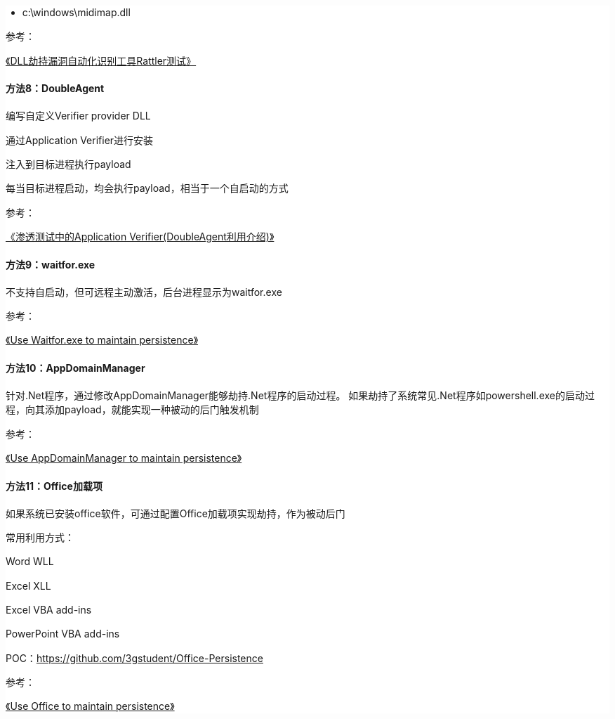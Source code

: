 - c:\windows\midimap.dll

参考：

[《DLL劫持漏洞自动化识别工具Rattler测试》](https://3gstudent.github.io/3gstudent.github.io/DLL%E5%8A%AB%E6%8C%81%E6%BC%8F%E6%B4%9E%E8%87%AA%E5%8A%A8%E5%8C%96%E8%AF%86%E5%88%AB%E5%B7%A5%E5%85%B7Rattler%E6%B5%8B%E8%AF%95/)

#### 方法8：DoubleAgent

编写自定义Verifier provider DLL

通过Application Verifier进行安装

注入到目标进程执行payload

每当目标进程启动，均会执行payload，相当于一个自启动的方式

参考：

[《渗透测试中的Application Verifier(DoubleAgent利用介绍)》](https://3gstudent.github.io/3gstudent.github.io/%E6%B8%97%E9%80%8F%E6%B5%8B%E8%AF%95%E4%B8%AD%E7%9A%84Application-Verifier(DoubleAgent%E5%88%A9%E7%94%A8%E4%BB%8B%E7%BB%8D)/)

#### 方法9：waitfor.exe

不支持自启动，但可远程主动激活，后台进程显示为waitfor.exe

参考：

[《Use Waitfor.exe to maintain persistence》](https://3gstudent.github.io/3gstudent.github.io/Use-Waitfor.exe-to-maintain-persistence/)

#### 方法10：AppDomainManager

针对.Net程序，通过修改AppDomainManager能够劫持.Net程序的启动过程。 如果劫持了系统常见.Net程序如powershell.exe的启动过程，向其添加payload，就能实现一种被动的后门触发机制

参考：

[《Use AppDomainManager to maintain persistence》](https://3gstudent.github.io/3gstudent.github.io/Use-AppDomainManager-to-maintain-persistence/)

#### 方法11：Office加载项

如果系统已安装office软件，可通过配置Office加载项实现劫持，作为被动后门

常用利用方式：

Word WLL

Excel XLL

Excel VBA add-ins

PowerPoint VBA add-ins

POC：https://github.com/3gstudent/Office-Persistence

参考：

[《Use Office to maintain persistence》](https://3gstudent.github.io/3gstudent.github.io/Use-Office-to-maintain-persistence/)

